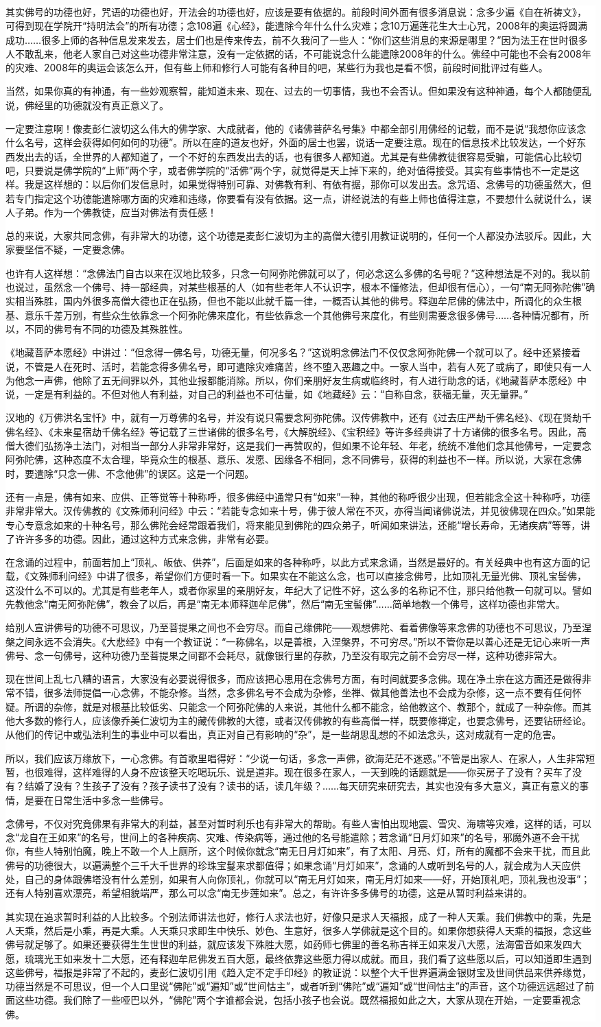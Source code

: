 其实佛号的功德也好，咒语的功德也好，开法会的功德也好，应该是要有依据的。前段时间外面有很多消息说：念多少遍《自在祈祷文》，可得到现在学院开“持明法会”的所有功德；念108遍《心经》，能遣除今年什么什么灾难；念10万遍莲花生大士心咒，2008年的奥运将圆满成功……很多上师的各种信息发来发去，居士们也是传来传去，前不久我问了一些人：“你们这些消息的来源是哪里？”因为法王在世时很多人不敢乱来，他老人家自己对这些功德非常注意，没有一定依据的话，不可能说念什么能遣除2008年的什么。佛经中可能也不会有2008年的灾难、2008年的奥运会该怎么开，但有些上师和修行人可能有各种目的吧，某些行为我也是看不惯，前段时间批评过有些人。

当然，如果你真的有神通，有一些妙观察智，能知道未来、现在、过去的一切事情，我也不会否认。但如果没有这种神通，每个人都随便乱说，佛经里的功德就没有真正意义了。

一定要注意啊！像麦彭仁波切这么伟大的佛学家、大成就者，他的《诸佛菩萨名号集》中都全部引用佛经的记载，而不是说“我想你应该念什么名号，这样会获得如何如何的功德”。所以在座的道友也好，外面的居士也罢，说话一定要注意。现在的信息技术比较发达，一个好东西发出去的话，全世界的人都知道了，一个不好的东西发出去的话，也有很多人都知道。尤其是有些佛教徒很容易受骗，可能信心比较切吧，只要说是佛学院的“上师”两个字，或者佛学院的“活佛”两个字，就觉得是天上掉下来的，绝对值得接受。其实有些事情也不一定是这样。我是这样想的：以后你们发信息时，如果觉得特别可靠、对佛教有利、有依有据，那你可以发出去。念咒语、念佛号的功德虽然大，但若专门指定这个功德能遣除哪方面的灾难和违缘，你要看有没有依据。这一点，讲经说法的有些上师也值得注意，不要想什么就说什么，误人子弟。作为一个佛教徒，应当对佛法有责任感！

总的来说，大家共同念佛，有非常大的功德，这个功德是麦彭仁波切为主的高僧大德引用教证说明的，任何一个人都没办法驳斥。因此，大家要坚信不疑，一定要念佛。

也许有人这样想：“念佛法门自古以来在汉地比较多，只念一句阿弥陀佛就可以了，何必念这么多佛的名号呢？”这种想法是不对的。我以前也说过，虽然念一个佛号、持一部经典，对某些根基的人（如有些老年人不认识字，根本不懂修法，但却很有信心），一句“南无阿弥陀佛”确实相当殊胜，国内外很多高僧大德也正在弘扬，但也不能以此就千篇一律，一概否认其他的佛号。释迦牟尼佛的佛法中，所调化的众生根基、意乐千差万别，有些众生依靠念一个阿弥陀佛来度化，有些依靠念一个其他佛号来度化，有些则需要念很多佛号……各种情况都有，所以，不同的佛号有不同的功德及其殊胜性。

《地藏菩萨本愿经》中讲过：“但念得一佛名号，功德无量，何况多名？”这说明念佛法门不仅仅念阿弥陀佛一个就可以了。经中还紧接着说，不管是人在死时、活时，若能念得多佛名号，即可遣除灾难痛苦，终不堕入恶趣之中。一家人当中，若有人死了或病了，即使只有一人为他念一声佛，他除了五无间罪以外，其他业报都能消除。所以，你们亲朋好友生病或临终时，有人进行助念的话，《地藏菩萨本愿经》中说，一定是有利益的。不但对他人有利益，对自己的利益也不可估量，如《地藏经》云：“自称自念，获福无量，灭无量罪。”

汉地的《万佛洪名宝忏》中，就有一万尊佛的名号，并没有说只需要念阿弥陀佛。汉传佛教中，还有《过去庄严劫千佛名经》、《现在贤劫千佛名经》、《未来星宿劫千佛名经》等记载了三世诸佛的很多名号，《大解脱经》、《宝积经》等许多经典讲了十方诸佛的很多名号。因此，高僧大德们弘扬净土法门，对相当一部分人非常非常好，这是我们一再赞叹的，但如果不论年轻、年老，统统不准他们念其他佛号，一定要念阿弥陀佛，这种态度不太合理，毕竟众生的根基、意乐、发愿、因缘各不相同，念不同佛号，获得的利益也不一样。所以说，大家在念佛时，要遣除“只念一佛、不念他佛”的误区。这是一个问题。

还有一点是，佛有如来、应供、正等觉等十种称呼，很多佛经中通常只有“如来”一种，其他的称呼很少出现，但若能念全这十种称呼，功德非常非常大。汉传佛教的《文殊师利问经》中云：“若能专念如来十号，佛于彼人常在不灭，亦得当闻诸佛说法，并见彼佛现在四众。”如果能专心专意念如来的十种名号，那么佛陀会经常跟着我们，将来能见到佛陀的四众弟子，听闻如来讲法，还能“增长寿命，无诸疾病”等等，讲了许许多多的功德。因此，通过这种方式来念佛，非常有必要。

在念诵的过程中，前面若加上“顶礼、皈依、供养”，后面是如来的各种称呼，以此方式来念诵，当然是最好的。有关经典中也有这方面的记载，《文殊师利问经》中讲了很多，希望你们方便时看一下。如果实在不能这么念，也可以直接念佛号，比如顶礼无量光佛、顶礼宝髻佛，这没什么不可以的。尤其是有些老年人，或者你家里的亲朋好友，年纪大了记性不好，这么多的名称记不住，那只给他教一句就可以。譬如先教他念“南无阿弥陀佛”，教会了以后，再是“南无本师释迦牟尼佛”，然后“南无宝髻佛”……简单地教一个佛号，这样功德也非常大。

给别人宣讲佛号的功德不可思议，乃至菩提果之间也不会穷尽。而自己缘佛陀――观想佛陀、看着佛像等来念佛的功德也不可思议，乃至涅槃之间永远不会消失。《大悲经》中有一个教证说：“一称佛名，以是善根，入涅槃界，不可穷尽。”所以不管你是以善心还是无记心来听一声佛号、念一句佛号，这种功德乃至菩提果之间都不会耗尽，就像银行里的存款，乃至没有取完之前不会穷尽一样，这种功德非常大。

现在世间上乱七八糟的语言，大家没有必要说得很多，而应该把心思用在念佛号方面，有时间就要多念佛。现在净土宗在这方面还是做得非常不错，很多法师提倡一心念佛，不能杂修。当然，念多佛名号不会成为杂修，坐禅、做其他善法也不会成为杂修，这一点不要有任何怀疑。所谓的杂修，就是对根基比较低劣、只能念一个阿弥陀佛的人来说，其他什么都不能念，给他教这个、教那个，就成了一种杂修。而其他大多数的修行人，应该像乔美仁波切为主的藏传佛教的大德，或者汉传佛教的有些高僧一样，既要修禅定，也要念佛号，还要钻研经论。从他们的传记中或弘法利生的事业中可以看出，真正对自己有影响的“杂”，是一些胡思乱想的不如法念头，这对成就有一定的危害。

所以，我们应该万缘放下，一心念佛。有首歌里唱得好：“少说一句话，多念一声佛，欲海茫茫不迷惑。”不管是出家人、在家人，人生非常短暂，也很难得，这样难得的人身不应该整天吃喝玩乐、说是道非。现在很多在家人，一天到晚的话题就是――你买房子了没有？买车了没有？结婚了没有？生孩子了没有？孩子读书了没有？读书的话，读几年级？……每天研究来研究去，其实也没有多大意义，真正有意义的事情，是要在日常生活中多念一些佛号。

念佛号，不仅对究竟佛果有非常大的利益，甚至对暂时利乐也有非常大的帮助。有些人害怕出现地震、雪灾、海啸等灾难，这样的话，可以念“龙自在王如来”的名号，世间上的各种疾病、灾难、传染病等，通过他的名号能遣除；若念诵“日月灯如来”的名号，邪魔外道不会干扰你，有些人特别怕魔，晚上不敢一个人上厕所，这个时候你就念“南无日月灯如来”，有了太阳、月亮、灯，所有的魔都不会来干扰，而且此佛号的功德很大，以遍满整个三千大千世界的珍珠宝鬘来求都值得；如果念诵“月灯如来”，念诵的人或听到名号的人，就会成为人天应供处，自己的身体跟佛塔没有什么差别，如果有人向你顶礼，你就可以“南无月灯如来，南无月灯如来――好，开始顶礼吧，顶礼我也没事”；还有人特别喜欢漂亮，希望相貌端严，那么可以念“南无步莲如来”。总之，有许许多多佛号的功德，这是从暂时利益来讲的。

其实现在追求暂时利益的人比较多。个别法师讲法也好，修行人求法也好，好像只是求人天福报，成了一种人天乘。我们佛教中的乘，先是人天乘，然后是小乘，再是大乘。人天乘只求即生中快乐、妙色、生意好，很多人学佛就是这个目的。如果你想获得人天乘的福报，念这些佛号就足够了。如果还要获得生生世世的利益，就应该发下殊胜大愿，如药师七佛里的善名称吉祥王如来发八大愿，法海雷音如来发四大愿，琉璃光王如来发十二大愿，还有释迦牟尼佛发五百大愿，最终依靠这些愿力得以成就。而且，我们看了这些愿以后，可以知道即生遇到这些佛号，福报是非常了不起的，麦彭仁波切引用《趋入定不定手印经》的教证说：以整个大千世界遍满金银财宝及世间供品来供养缘觉，功德当然是不可思议，但一个人口里说“佛陀”或“遍知”或“世间怙主”，或者听到“佛陀”或“遍知”或“世间怙主”的声音，这个功德远远超过了前面这些功德。我们除了一些哑巴以外，“佛陀”两个字谁都会说，包括小孩子也会说。既然福报如此之大，大家从现在开始，一定要重视念佛。
